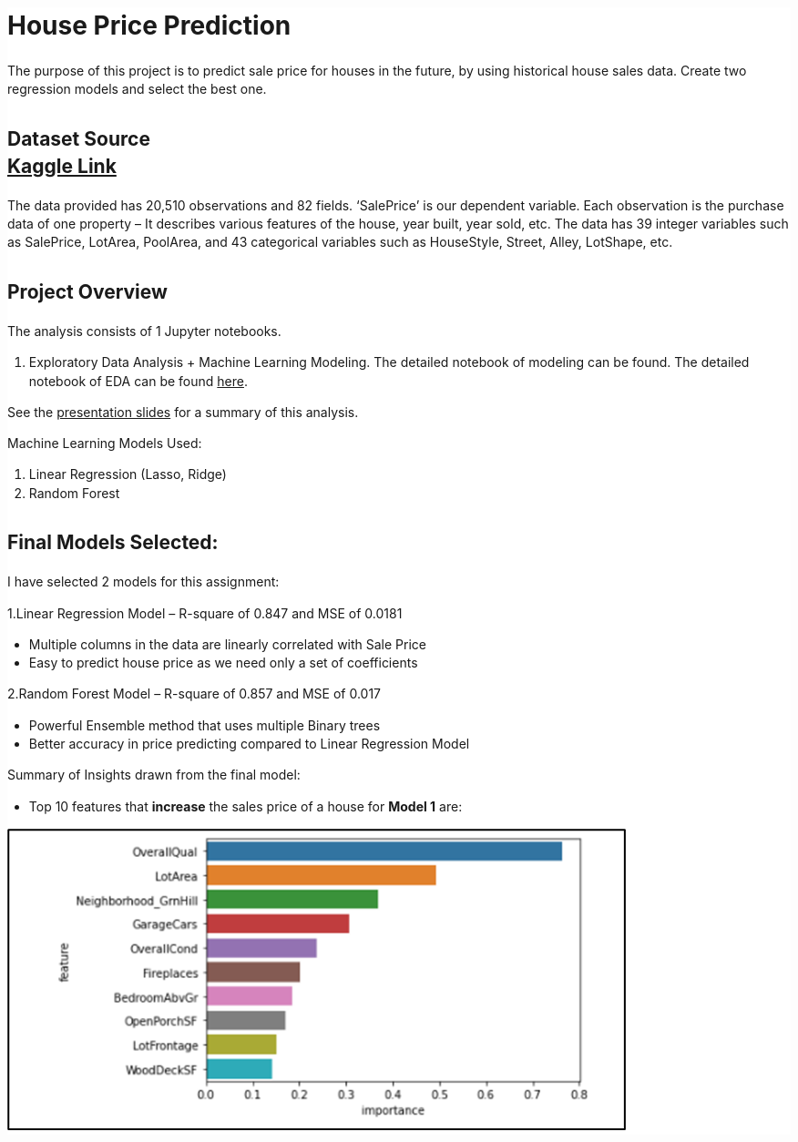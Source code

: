 # House Price Prediction 
The purpose of this project is to predict sale price for houses in the future, by using historical house sales data. Create two regression models and select the best one.

## Dataset Source<br> [Kaggle Link](https://www.kaggle.com/c/house-prices-advanced-regression-techniques)
The data provided has 20,510 observations and 82 fields. ‘SalePrice’ is our dependent variable. Each observation is the purchase data of one property – It describes various features of the house, year built, year sold, etc. The data has 39 integer variables such as SalePrice, LotArea, PoolArea, and 43 categorical variables such as HouseStyle, Street, Alley, LotShape, etc. 

## Project Overview<br>
The analysis consists of 1 Jupyter notebooks.
1. Exploratory Data Analysis +  Machine Learning Modeling. The detailed notebook of modeling can be found. The detailed notebook of EDA can be found <a href="https://github.com/akhil-awari/Akhil_Github/blob/main/House%20Price%20Prediction/House_price_pred.ipynb">here</a>.

See the <a href="https://github.com/akhil-awari/Akhil_Github/blob/main/House%20Price%20Prediction/House_price_pred.pptx">presentation slides</a> for a summary of this analysis.

Machine Learning Models Used: 
1. Linear Regression (Lasso, Ridge)
2. Random Forest

## Final Models Selected:

I have selected 2 models for this assignment:

1.Linear Regression Model – R-square of 0.847 and MSE of 0.0181

- Multiple columns in the data are linearly correlated with Sale Price
- Easy to predict house price as we need only a set of coefficients

2.Random Forest Model – R-square of 0.857 and MSE of 0.017

- Powerful Ensemble method that uses multiple Binary trees
- Better accuracy in price predicting compared to Linear Regression Model

Summary of Insights drawn from the final model:

- Top 10 features that **increase** the sales price of a house for **Model 1** are:

![](Figures/1.png)
